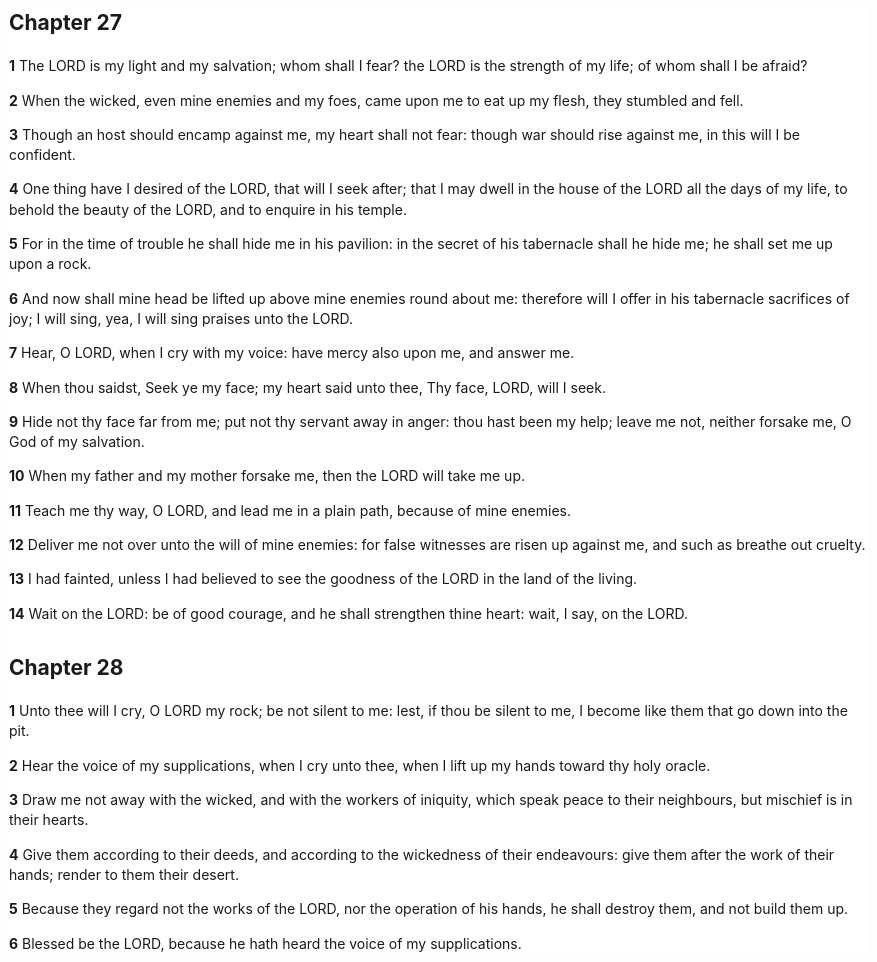 ## Chapter 27

**1** The LORD is my light and my salvation; whom shall I fear? the LORD is the strength of my life; of whom shall I be afraid?

**2** When the wicked, even mine enemies and my foes, came upon me to eat up my flesh, they stumbled and fell.

**3** Though an host should encamp against me, my heart shall not fear: though war should rise against me, in this will I be confident.

**4** One thing have I desired of the LORD, that will I seek after; that I may dwell in the house of the LORD all the days of my life, to behold the beauty of the LORD, and to enquire in his temple.

**5** For in the time of trouble he shall hide me in his pavilion: in the secret of his tabernacle shall he hide me; he shall set me up upon a rock.

**6** And now shall mine head be lifted up above mine enemies round about me: therefore will I offer in his tabernacle sacrifices of joy; I will sing, yea, I will sing praises unto the LORD.

**7** Hear, O LORD, when I cry with my voice: have mercy also upon me, and answer me.

**8** When thou saidst, Seek ye my face; my heart said unto thee, Thy face, LORD, will I seek.

**9** Hide not thy face far from me; put not thy servant away in anger: thou hast been my help; leave me not, neither forsake me, O God of my salvation.

**10** When my father and my mother forsake me, then the LORD will take me up.

**11** Teach me thy way, O LORD, and lead me in a plain path, because of mine enemies.

**12** Deliver me not over unto the will of mine enemies: for false witnesses are risen up against me, and such as breathe out cruelty.

**13** I had fainted, unless I had believed to see the goodness of the LORD in the land of the living.

**14** Wait on the LORD: be of good courage, and he shall strengthen thine heart: wait, I say, on the LORD.

## Chapter 28

**1** Unto thee will I cry, O LORD my rock; be not silent to me: lest, if thou be silent to me, I become like them that go down into the pit.

**2** Hear the voice of my supplications, when I cry unto thee, when I lift up my hands toward thy holy oracle.

**3** Draw me not away with the wicked, and with the workers of iniquity, which speak peace to their neighbours, but mischief is in their hearts.

**4** Give them according to their deeds, and according to the wickedness of their endeavours: give them after the work of their hands; render to them their desert.

**5** Because they regard not the works of the LORD, nor the operation of his hands, he shall destroy them, and not build them up.

**6** Blessed be the LORD, because he hath heard the voice of my supplications.

